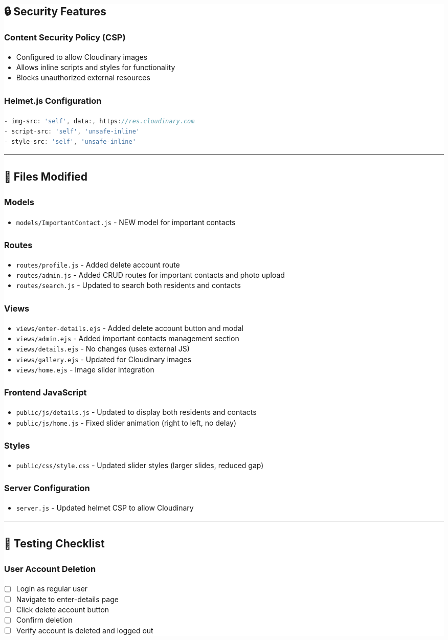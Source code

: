 ## 🔒 Security Features

### Content Security Policy (CSP)
- Configured to allow Cloudinary images
- Allows inline scripts and styles for functionality
- Blocks unauthorized external resources

### Helmet.js Configuration
```javascript
- img-src: 'self', data:, https://res.cloudinary.com
- script-src: 'self', 'unsafe-inline'
- style-src: 'self', 'unsafe-inline'
```

---

## 📁 Files Modified

### Models
- `models/ImportantContact.js` - NEW model for important contacts

### Routes
- `routes/profile.js` - Added delete account route
- `routes/admin.js` - Added CRUD routes for important contacts and photo upload
- `routes/search.js` - Updated to search both residents and contacts

### Views
- `views/enter-details.ejs` - Added delete account button and modal
- `views/admin.ejs` - Added important contacts management section
- `views/details.ejs` - No changes (uses external JS)
- `views/gallery.ejs` - Updated for Cloudinary images
- `views/home.ejs` - Image slider integration

### Frontend JavaScript
- `public/js/details.js` - Updated to display both residents and contacts
- `public/js/home.js` - Fixed slider animation (right to left, no delay)

### Styles
- `public/css/style.css` - Updated slider styles (larger slides, reduced gap)

### Server Configuration
- `server.js` - Updated helmet CSP to allow Cloudinary

---

## 🧪 Testing Checklist

### User Account Deletion
- [ ] Login as regular user
- [ ] Navigate to enter-details page
- [ ] Click delete account button
- [ ] Confirm deletion
- [ ] Verify account is deleted and logged out

